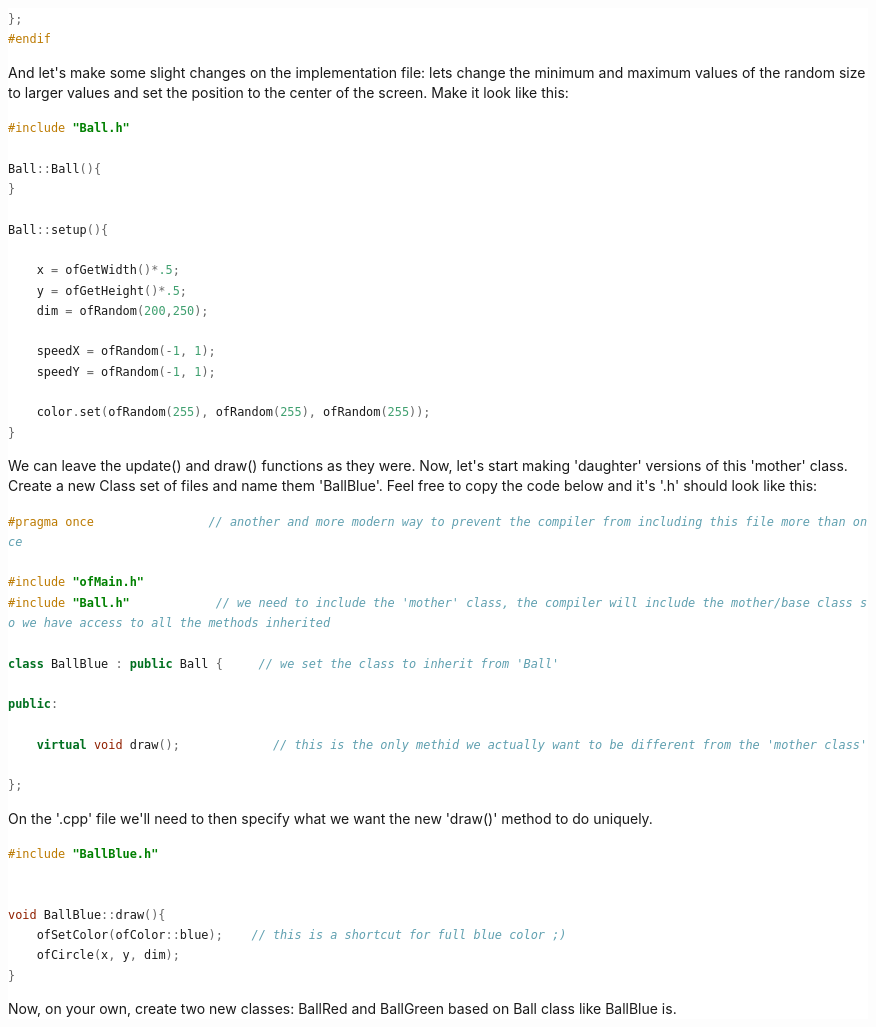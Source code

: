 ```cpp
};
#endif
```

And let's make some slight changes on the implementation file:
lets change the minimum and maximum values of the random size to larger values and set the position to the center of the screen. Make it look like this: 

```cpp
#include "Ball.h"

Ball::Ball(){
}

Ball::setup(){

    x = ofGetWidth()*.5;
    y = ofGetHeight()*.5;
    dim = ofRandom(200,250);
    
    speedX = ofRandom(-1, 1);
    speedY = ofRandom(-1, 1);
    
    color.set(ofRandom(255), ofRandom(255), ofRandom(255));
}
```

We can leave the update() and draw() functions as they were.
Now, let's start making 'daughter' versions of this 'mother' class.
Create a new Class set of files and name them 'BallBlue'. Feel free to copy the code below and
it's '.h' should look like this:

```cpp
#pragma once                // another and more modern way to prevent the compiler from including this file more than once

#include "ofMain.h"
#include "Ball.h"            // we need to include the 'mother' class, the compiler will include the mother/base class so we have access to all the methods inherited

class BallBlue : public Ball {     // we set the class to inherit from 'Ball'

public: 

    virtual void draw();             // this is the only methid we actually want to be different from the 'mother class'

};
```


On the '.cpp' file we'll need to then specify what we want the new 'draw()' method to do uniquely.

```cpp
#include "BallBlue.h"


void BallBlue::draw(){
    ofSetColor(ofColor::blue);    // this is a shortcut for full blue color ;)
    ofCircle(x, y, dim);    
}

```
Now, on your own, create two new classes: BallRed and BallGreen based on Ball class like BallBlue is.
